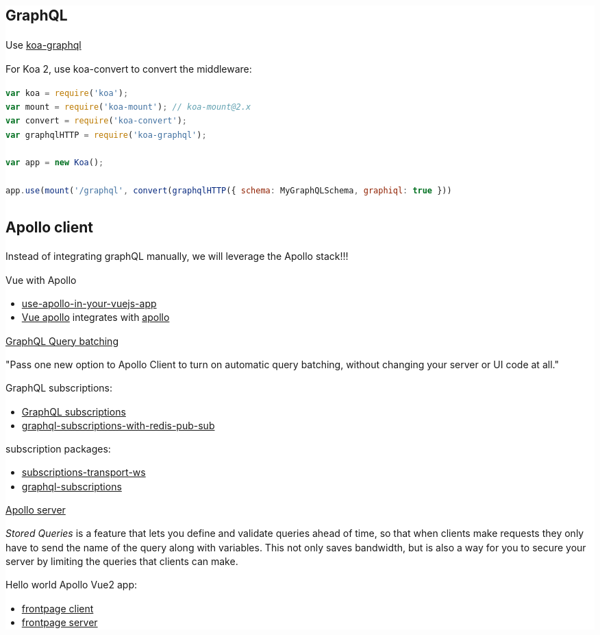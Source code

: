 ## GraphQL

Use [koa-graphql](https://github.com/chentsulin/koa-graphql) 

For Koa 2, use koa-convert to convert the middleware:

```js
var koa = require('koa');
var mount = require('koa-mount'); // koa-mount@2.x
var convert = require('koa-convert');
var graphqlHTTP = require('koa-graphql');

var app = new Koa();

app.use(mount('/graphql', convert(graphqlHTTP({ schema: MyGraphQLSchema, graphiql: true }))
```

## Apollo client

Instead of integrating graphQL manually, we will leverage the Apollo stack!!!

Vue with Apollo

- [use-apollo-in-your-vuejs-app](https://medium.com/apollo-stack/use-apollo-in-your-vuejs-app-89812429d8b2#.g8tdu8uaw)
- [Vue apollo](https://github.com/Akryum/vue-apollo) integrates with [apollo](http://www.apollostack.com/)

[GraphQL Query batching](https://medium.com/apollo-stack/query-batching-in-apollo-63acfd859862#.le11pm3x9)

"Pass one new option to Apollo Client to turn on automatic query batching, without changing your server or UI code at all."

GraphQL subscriptions:

- [GraphQL subscriptions](https://medium.com/apollo-stack/a-proposal-for-graphql-subscriptions-1d89b1934c18#.6ectn9t50)
- [graphql-subscriptions-with-redis-pub-sub](https://medium.com/apollo-stack/graphql-subscriptions-with-redis-pub-sub-f636fc84a0c4#.19vxo3fgt)

subscription packages:

- [subscriptions-transport-ws](https://github.com/apollostack/subscriptions-transport-ws)
- [graphql-subscriptions](https://github.com/apollostack/graphql-subscriptions)

[Apollo server](https://medium.com/apollo-stack/apollo-server-0-2-graphql-with-express-connect-hapi-or-koa-7e06b0a8fdb1#.ll0x7xfq9)

*Stored Queries* is a feature that lets you define and validate queries ahead of time, so that when clients make requests they only have to send the name of the query along with variables. This not only saves bandwidth, but is also a way for you to secure your server by limiting the queries that clients can make.

Hello world Apollo Vue2 app:

- [frontpage client](https://github.com/Akryum/frontpage-vue-app)
- [frontpage server](https://github.com/apollostack/frontpage-server)
